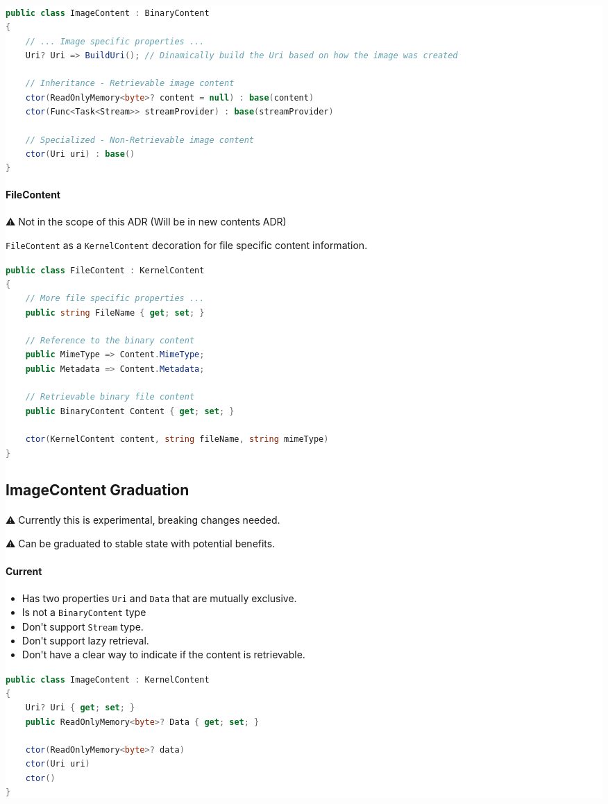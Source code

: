 ```csharp
public class ImageContent : BinaryContent
{
    // ... Image specific properties ...
    Uri? Uri => BuildUri(); // Dinamically build the Uri based on how the image was created

    // Inheritance - Retrievable image content
    ctor(ReadOnlyMemory<byte>? content = null) : base(content)
    ctor(Func<Task<Stream>> streamProvider) : base(streamProvider)

    // Specialized - Non-Retrievable image content
    ctor(Uri uri) : base()
}
```

#### FileContent

⚠️ Not in the scope of this ADR (Will be in new contents ADR)

`FileContent` as a `KernelContent` decoration for file specific content information.

```csharp
public class FileContent : KernelContent
{
    // More file specific properties ...
    public string FileName { get; set; }

    // Reference to the binary content
    public MimeType => Content.MimeType;
    public Metadata => Content.Metadata;

    // Retrievable binary file content
    public BinaryContent Content { get; set; }

    ctor(KernelContent content, string fileName, string mimeType)
}

```

## ImageContent Graduation

⚠️ Currently this is experimental, breaking changes needed.

⚠️ Can be graduated to stable state with potential benefits.

#### Current

- Has two properties `Uri` and `Data` that are mutually exclusive.
- Is not a `BinaryContent` type
- Don't support `Stream` type.
- Don't support lazy retrieval.
- Don't have a clear way to indicate if the content is retrievable.

```csharp
public class ImageContent : KernelContent
{
    Uri? Uri { get; set; }
    public ReadOnlyMemory<byte>? Data { get; set; }

    ctor(ReadOnlyMemory<byte>? data)
    ctor(Uri uri)
    ctor()
}
```
